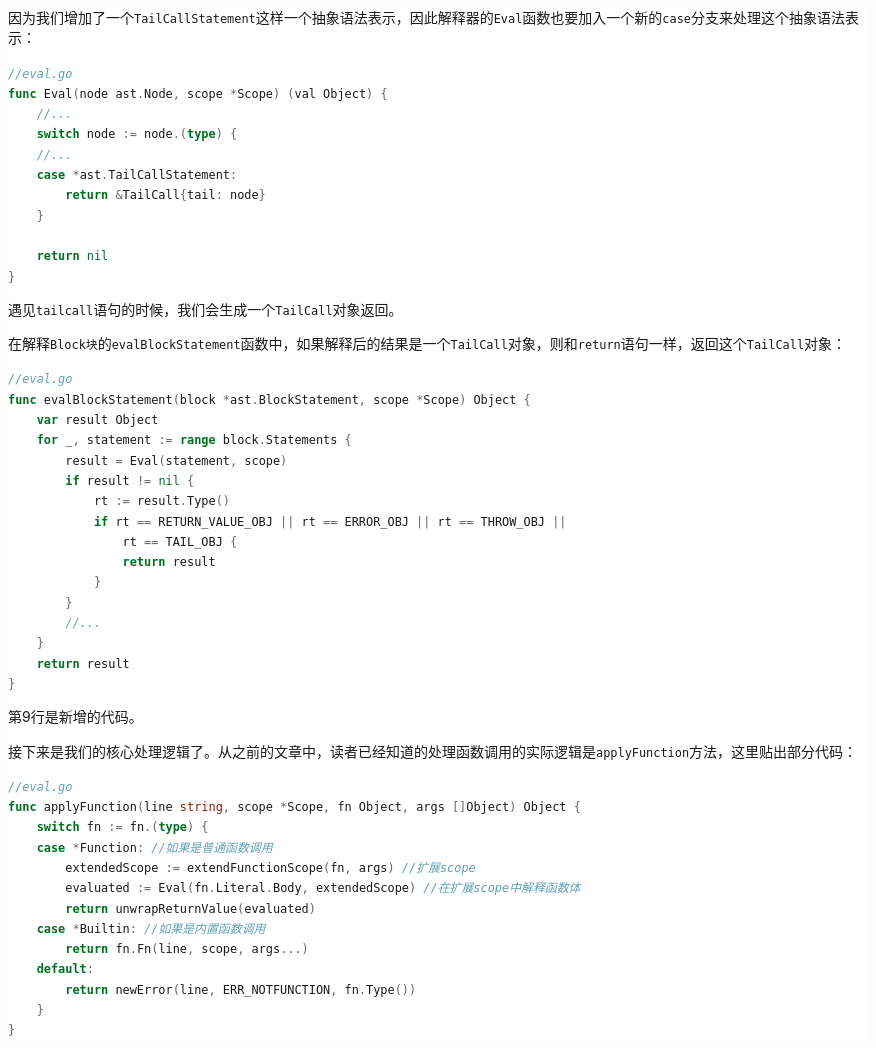 因为我们增加了一个`TailCallStatement`这样一个抽象语法表示，因此解释器的`Eval`函数也要加入一个新的`case`分支来处理这个抽象语法表示：

```go
//eval.go
func Eval(node ast.Node, scope *Scope) (val Object) {
	//...
	switch node := node.(type) {
	//...
	case *ast.TailCallStatement:
		return &TailCall{tail: node}
	}

	return nil
}
```

遇见`tailcall`语句的时候，我们会生成一个`TailCall`对象返回。

在解释`Block块`的`evalBlockStatement`函数中，如果解释后的结果是一个`TailCall`对象，则和`return`语句一样，返回这个`TailCall`对象：

```go
//eval.go
func evalBlockStatement(block *ast.BlockStatement, scope *Scope) Object {
	var result Object
	for _, statement := range block.Statements {
		result = Eval(statement, scope)
		if result != nil {
			rt := result.Type()
			if rt == RETURN_VALUE_OBJ || rt == ERROR_OBJ || rt == THROW_OBJ || 
				rt == TAIL_OBJ {
				return result
			}
		}
		//...
	}
	return result
}
```

第9行是新增的代码。

接下来是我们的核心处理逻辑了。从之前的文章中，读者已经知道的处理函数调用的实际逻辑是`applyFunction`方法，这里贴出部分代码：

```go
//eval.go
func applyFunction(line string, scope *Scope, fn Object, args []Object) Object {
	switch fn := fn.(type) {
	case *Function: //如果是普通函数调用
		extendedScope := extendFunctionScope(fn, args) //扩展scope
		evaluated := Eval(fn.Literal.Body, extendedScope) //在扩展scope中解释函数体
		return unwrapReturnValue(evaluated)
	case *Builtin: //如果是内置函数调用
		return fn.Fn(line, scope, args...)
	default:
		return newError(line, ERR_NOTFUNCTION, fn.Type())
	}
}
```

